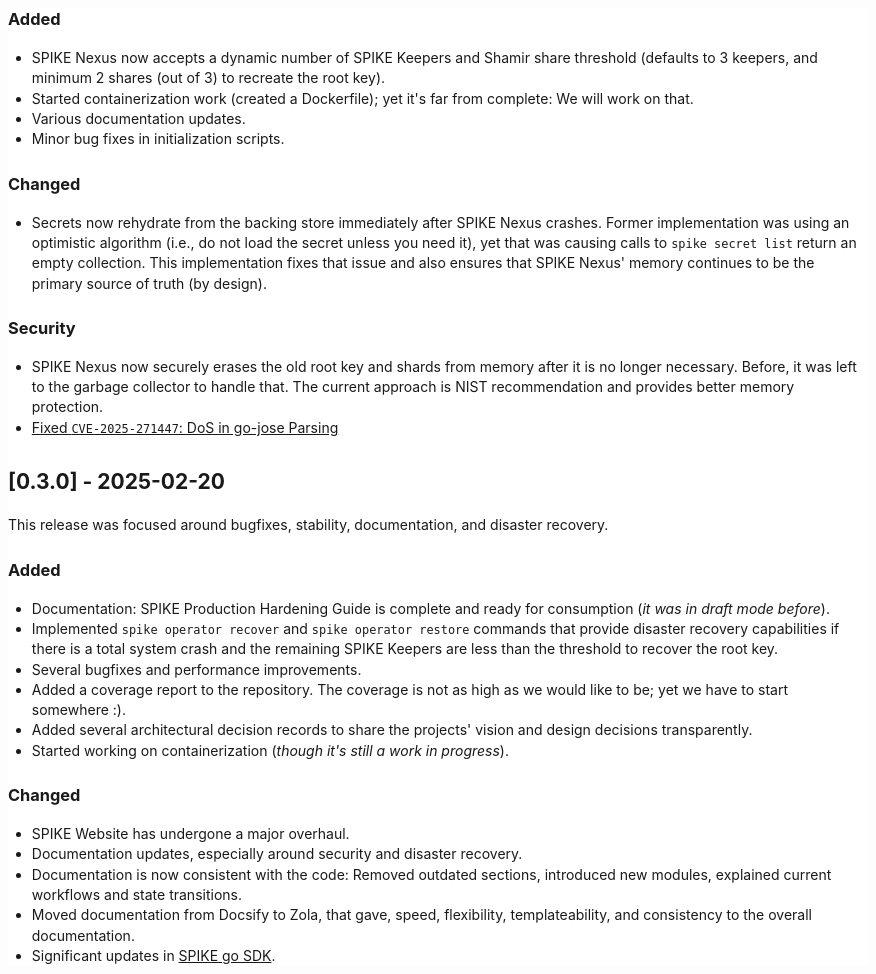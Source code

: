 ### Added

* SPIKE Nexus now accepts a dynamic number of SPIKE Keepers and Shamir share
  threshold (defaults to 3 keepers, and minimum 2 shares (out of 3) to
  recreate the root key).
* Started containerization work (created a Dockerfile); yet it's far from
  complete: We will work on that.
* Various documentation updates.
* Minor bug fixes in initialization scripts.

### Changed

* Secrets now rehydrate from the backing store immediately after SPIKE
  Nexus crashes. Former implementation was using an optimistic algorithm
  (i.e., do not load the secret unless you need it), yet that was causing
  calls to `spike secret list` return an empty collection. This implementation
  fixes that issue and also ensures that SPIKE Nexus' memory continues to
  be the primary source of truth (by design).

### Security

* SPIKE Nexus now securely erases the old root key and shards from memory after
 it is no longer necessary. Before, it was left to the garbage collector to 
 handle that. The current approach is NIST recommendation and provides better
 memory protection.
* [Fixed `CVE-2025-271447`: DoS in go-jose Parsing](https://github.com/spiffe/spike/security/dependabot/3)

## [0.3.0] - 2025-02-20

This release was focused around bugfixes, stability, documentation, and 
disaster recovery.

### Added

* Documentation: SPIKE Production Hardening Guide is complete and ready for
  consumption (*it was in draft mode before*).
* Implemented `spike operator recover` and `spike operator restore` commands 
  that provide disaster recovery capabilities if there is a total system crash 
  and the remaining SPIKE Keepers are less than the threshold to recover the 
  root key.
* Several bugfixes and performance improvements.
* Added a coverage report to the repository. The coverage is not as high as
  we would like to be; yet we have to start somewhere :).
* Added several architectural decision records to share the projects' vision
  and design decisions transparently.
* Started working on containerization (*though it's still a work in progress*).

### Changed

* SPIKE Website has undergone a major overhaul.
* Documentation updates, especially around security and disaster recovery.
* Documentation is now consistent with the code: Removed outdated sections,
  introduced new modules, explained current workflows and state transitions.
* Moved documentation from Docsify to Zola, that gave, speed, flexibility,
  templateability, and consistency to the overall documentation.
* Significant updates in [SPIKE go SDK](https://github.com/spiffe/spike-sdk-go).


[bootstrap]: https://github.com/spiffe/spike/blob/main/app/bootstrap/README.md "SPIKE Bootstrap"
